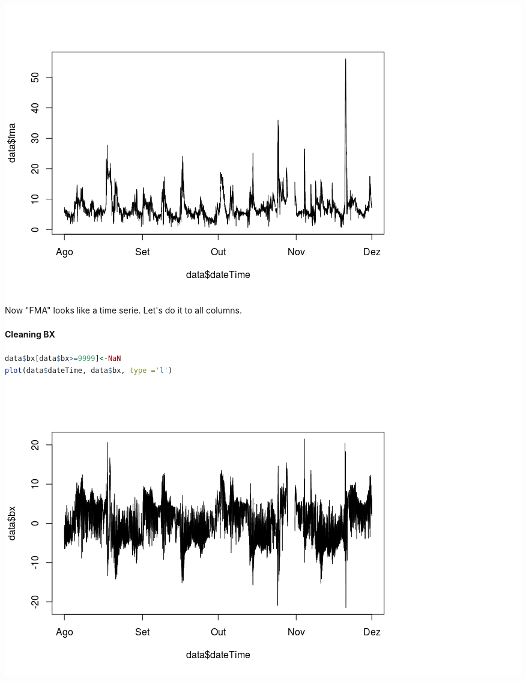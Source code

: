 ![](1_-_tidygeomagdata_files/figure-markdown_github-ascii_identifiers/unnamed-chunk-4-1.png)

Now "FMA" looks like a time serie. Let's do it to all columns.

#### Cleaning BX

``` r
data$bx[data$bx>=9999]<-NaN
plot(data$dateTime, data$bx, type ='l')
```

![](1_-_tidygeomagdata_files/figure-markdown_github-ascii_identifiers/unnamed-chunk-5-1.png)
